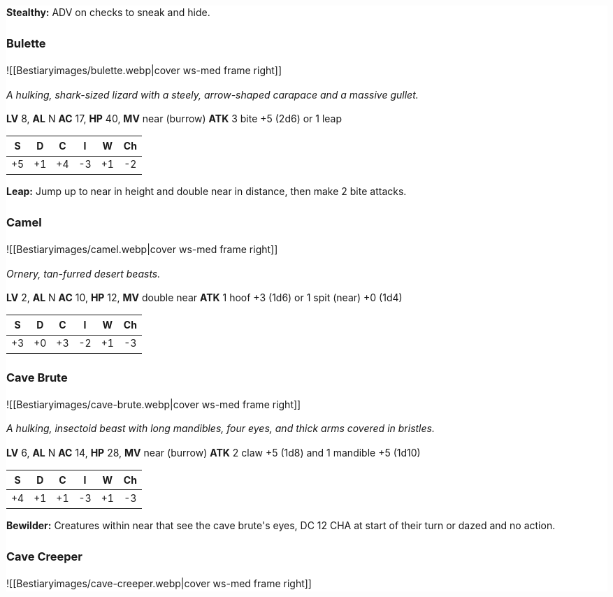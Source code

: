 **Stealthy:** ADV on checks to sneak and hide.

### Bulette

![[Bestiaryimages/bulette.webp|cover ws-med frame right]]

_A hulking, shark-sized lizard with a steely, arrow-shaped carapace and a massive gullet._

**LV** 8, **AL** N
**AC** 17, **HP** 40, **MV** near (burrow)
**ATK** 3 bite +5 (2d6) or 1 leap

|  S  |  D  |  C  |  I  |  W  |  Ch  |
|:---:|:---:|:---:|:---:|:---:|:----:|
| +5 | +1 | +4 | -3 | +1 | -2 |

**Leap:** Jump up to near in height and double near in distance, then make 2 bite attacks.

### Camel

![[Bestiaryimages/camel.webp|cover ws-med frame right]]

_Ornery, tan-furred desert beasts._

**LV** 2, **AL** N
**AC** 10, **HP** 12, **MV** double near
**ATK** 1 hoof +3 (1d6) or 1 spit (near) +0 (1d4)

|  S  |  D  |  C  |  I  |  W  |  Ch  |
|:---:|:---:|:---:|:---:|:---:|:----:|
| +3 | +0 | +3 | -2 | +1 | -3 |

### Cave Brute

![[Bestiaryimages/cave-brute.webp|cover ws-med frame right]]

_A hulking, insectoid beast with long mandibles, four eyes, and thick arms covered in bristles._

**LV** 6, **AL** N
**AC** 14, **HP** 28, **MV** near (burrow)
**ATK** 2 claw +5 (1d8) and 1 mandible +5 (1d10)

|  S  |  D  |  C  |  I  |  W  |  Ch  |
|:---:|:---:|:---:|:---:|:---:|:----:|
| +4 | +1 | +1 | -3 | +1 | -3 |

**Bewilder:** Creatures within near that see the cave brute's eyes, DC 12 CHA at start of their turn or dazed and no action.

### Cave Creeper

![[Bestiaryimages/cave-creeper.webp|cover ws-med frame right]]
